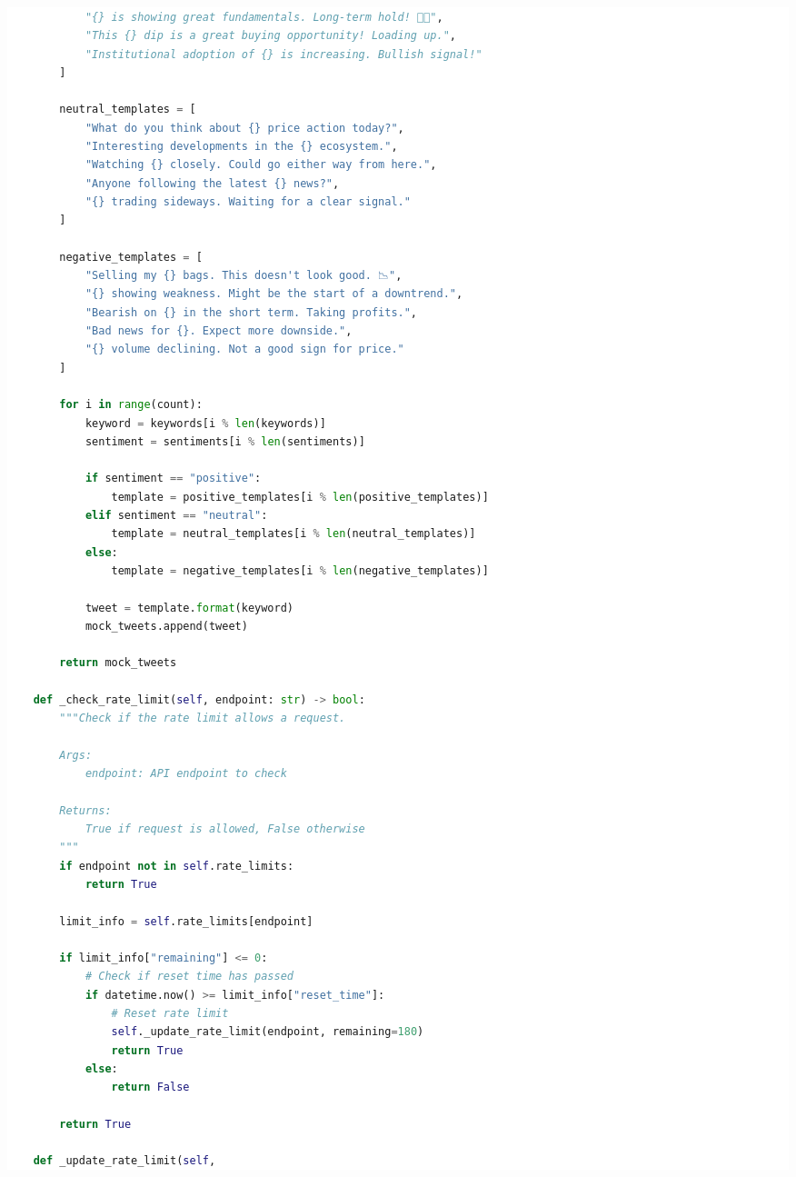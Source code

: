 ```python
            "{} is showing great fundamentals. Long-term hold! 💎🙌",
            "This {} dip is a great buying opportunity! Loading up.",
            "Institutional adoption of {} is increasing. Bullish signal!"
        ]
        
        neutral_templates = [
            "What do you think about {} price action today?",
            "Interesting developments in the {} ecosystem.",
            "Watching {} closely. Could go either way from here.",
            "Anyone following the latest {} news?",
            "{} trading sideways. Waiting for a clear signal."
        ]
        
        negative_templates = [
            "Selling my {} bags. This doesn't look good. 📉",
            "{} showing weakness. Might be the start of a downtrend.",
            "Bearish on {} in the short term. Taking profits.",
            "Bad news for {}. Expect more downside.",
            "{} volume declining. Not a good sign for price."
        ]
        
        for i in range(count):
            keyword = keywords[i % len(keywords)]
            sentiment = sentiments[i % len(sentiments)]
            
            if sentiment == "positive":
                template = positive_templates[i % len(positive_templates)]
            elif sentiment == "neutral":
                template = neutral_templates[i % len(neutral_templates)]
            else:
                template = negative_templates[i % len(negative_templates)]
                
            tweet = template.format(keyword)
            mock_tweets.append(tweet)
        
        return mock_tweets
    
    def _check_rate_limit(self, endpoint: str) -> bool:
        """Check if the rate limit allows a request.
        
        Args:
            endpoint: API endpoint to check
            
        Returns:
            True if request is allowed, False otherwise
        """
        if endpoint not in self.rate_limits:
            return True
            
        limit_info = self.rate_limits[endpoint]
        
        if limit_info["remaining"] <= 0:
            # Check if reset time has passed
            if datetime.now() >= limit_info["reset_time"]:
                # Reset rate limit
                self._update_rate_limit(endpoint, remaining=180)
                return True
            else:
                return False
        
        return True
    
    def _update_rate_limit(self, 
```